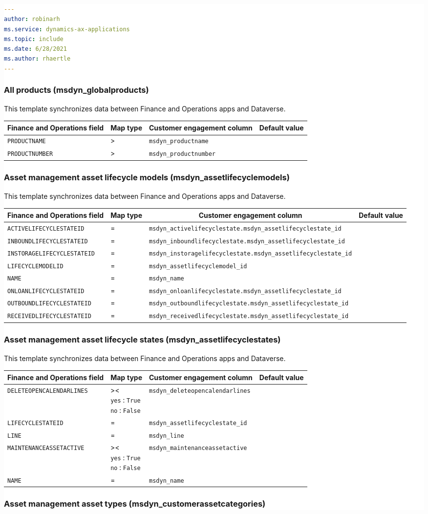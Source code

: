 ```yaml
---
author: robinarh
ms.service: dynamics-ax-applications
ms.topic: include
ms.date: 6/28/2021
ms.author: rhaertle
---
```


###  <a name="138"></a>All products (msdyn_globalproducts)

This template synchronizes data between Finance and Operations apps and Dataverse.

Finance and Operations field | Map type | Customer engagement column | Default value
---|---|---|---
`PRODUCTNAME` | > | `msdyn_productname` |
`PRODUCTNUMBER` | > | `msdyn_productnumber` |

###  <a name="119"></a>Asset management asset lifecycle models (msdyn_assetlifecyclemodels)

This template synchronizes data between Finance and Operations apps and Dataverse.

Finance and Operations field | Map type | Customer engagement column | Default value
---|---|---|---
`ACTIVELIFECYCLESTATEID` | = | `msdyn_activelifecyclestate.msdyn_assetlifecyclestate_id` |
`INBOUNDLIFECYCLESTATEID` | = | `msdyn_inboundlifecyclestate.msdyn_assetlifecyclestate_id` |
`INSTORAGELIFECYCLESTATEID` | = | `msdyn_instoragelifecyclestate.msdyn_assetlifecyclestate_id` |
`LIFECYCLEMODELID` | = | `msdyn_assetlifecyclemodel_id` |
`NAME` | = | `msdyn_name` |
`ONLOANLIFECYCLESTATEID` | = | `msdyn_onloanlifecyclestate.msdyn_assetlifecyclestate_id` |
`OUTBOUNDLIFECYCLESTATEID` | = | `msdyn_outboundlifecyclestate.msdyn_assetlifecyclestate_id` |
`RECEIVEDLIFECYCLESTATEID` | = | `msdyn_receivedlifecyclestate.msdyn_assetlifecyclestate_id` |

###  <a name="120"></a>Asset management asset lifecycle states (msdyn_assetlifecyclestates)

This template synchronizes data between Finance and Operations apps and Dataverse.

Finance and Operations field | Map type | Customer engagement column | Default value
---|---|---|---
`DELETEOPENCALENDARLINES` | ><<br>`yes` : `True`<br>`no` : `False` | `msdyn_deleteopencalendarlines` |
`LIFECYCLESTATEID` | = | `msdyn_assetlifecyclestate_id` |
`LINE` | = | `msdyn_line` |
`MAINTENANCEASSETACTIVE` | ><<br>`yes` : `True`<br>`no` : `False` | `msdyn_maintenanceassetactive` |
`NAME` | = | `msdyn_name` |

###  <a name="124"></a>Asset management asset types (msdyn_customerassetcategories)
